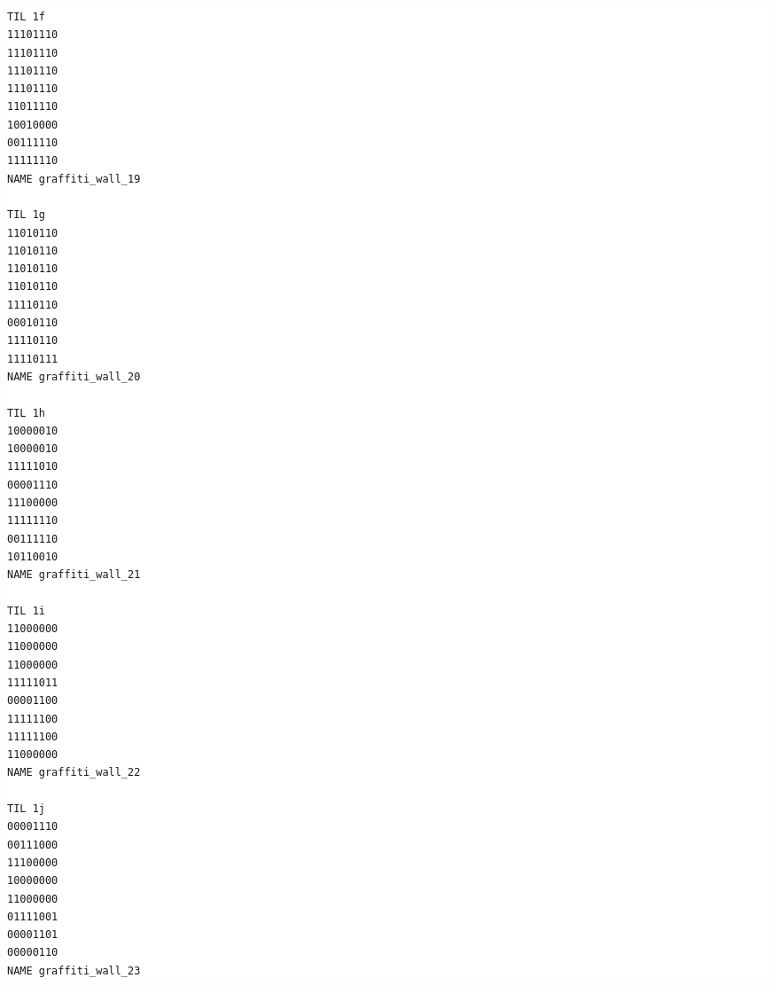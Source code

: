 	TIL 1f
	11101110
	11101110
	11101110
	11101110
	11011110
	10010000
	00111110
	11111110
	NAME graffiti_wall_19

	TIL 1g
	11010110
	11010110
	11010110
	11010110
	11110110
	00010110
	11110110
	11110111
	NAME graffiti_wall_20

	TIL 1h
	10000010
	10000010
	11111010
	00001110
	11100000
	11111110
	00111110
	10110010
	NAME graffiti_wall_21

	TIL 1i
	11000000
	11000000
	11000000
	11111011
	00001100
	11111100
	11111100
	11000000
	NAME graffiti_wall_22

	TIL 1j
	00001110
	00111000
	11100000
	10000000
	11000000
	01111001
	00001101
	00000110
	NAME graffiti_wall_23
